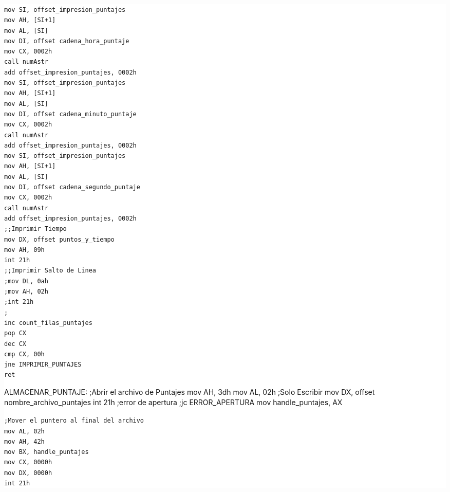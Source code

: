 	mov SI, offset_impresion_puntajes
	mov AH, [SI+1]
	mov AL, [SI]
	mov DI, offset cadena_hora_puntaje
	mov CX, 0002h
	call numAstr
	add offset_impresion_puntajes, 0002h
	mov SI, offset_impresion_puntajes
	mov AH, [SI+1]
	mov AL, [SI]
	mov DI, offset cadena_minuto_puntaje
	mov CX, 0002h
	call numAstr
	add offset_impresion_puntajes, 0002h
	mov SI, offset_impresion_puntajes
	mov AH, [SI+1]
	mov AL, [SI]
	mov DI, offset cadena_segundo_puntaje
	mov CX, 0002h
	call numAstr
	add offset_impresion_puntajes, 0002h
	;;Imprimir Tiempo
	mov DX, offset puntos_y_tiempo
	mov AH, 09h
	int 21h
	;;Imprimir Salto de Linea
	;mov DL, 0ah
	;mov AH, 02h
	;int 21h
	;
	inc count_filas_puntajes
	pop CX
	dec CX
	cmp CX, 00h
	jne IMPRIMIR_PUNTAJES
	ret

ALMACENAR_PUNTAJE:
	;Abrir el archivo de Puntajes
	mov AH, 3dh
	mov AL, 02h ;Solo Escribir
	mov DX, offset nombre_archivo_puntajes
	int 21h
	;error de apertura
	;jc ERROR_APERTURA
	mov handle_puntajes, AX

	;Mover el puntero al final del archivo
	mov AL, 02h
	mov AH, 42h
	mov BX, handle_puntajes
	mov CX, 0000h
	mov DX, 0000h
	int 21h

